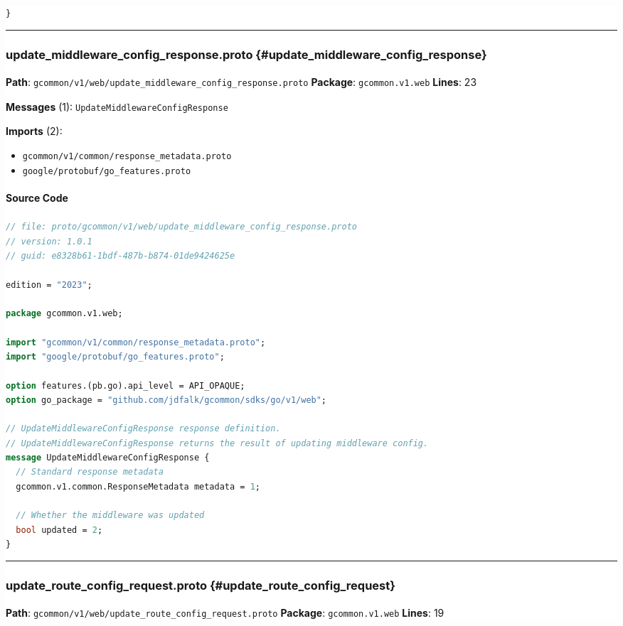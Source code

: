 ```protobuf
}
```

---

### update_middleware_config_response.proto {#update_middleware_config_response}

**Path**: `gcommon/v1/web/update_middleware_config_response.proto` **Package**: `gcommon.v1.web` **Lines**: 23

**Messages** (1): `UpdateMiddlewareConfigResponse`

**Imports** (2):

- `gcommon/v1/common/response_metadata.proto`
- `google/protobuf/go_features.proto`

#### Source Code

```protobuf
// file: proto/gcommon/v1/web/update_middleware_config_response.proto
// version: 1.0.1
// guid: e8328b61-1bdf-487b-b874-01de9424625e

edition = "2023";

package gcommon.v1.web;

import "gcommon/v1/common/response_metadata.proto";
import "google/protobuf/go_features.proto";

option features.(pb.go).api_level = API_OPAQUE;
option go_package = "github.com/jdfalk/gcommon/sdks/go/v1/web";

// UpdateMiddlewareConfigResponse response definition.
// UpdateMiddlewareConfigResponse returns the result of updating middleware config.
message UpdateMiddlewareConfigResponse {
  // Standard response metadata
  gcommon.v1.common.ResponseMetadata metadata = 1;

  // Whether the middleware was updated
  bool updated = 2;
}
```

---

### update_route_config_request.proto {#update_route_config_request}

**Path**: `gcommon/v1/web/update_route_config_request.proto` **Package**: `gcommon.v1.web` **Lines**: 19
